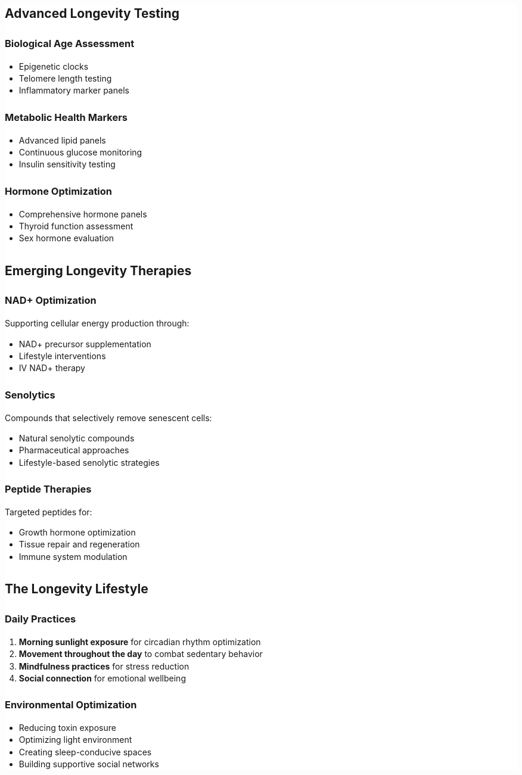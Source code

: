 ## Advanced Longevity Testing

### Biological Age Assessment
- Epigenetic clocks
- Telomere length testing
- Inflammatory marker panels

### Metabolic Health Markers
- Advanced lipid panels
- Continuous glucose monitoring
- Insulin sensitivity testing

### Hormone Optimization
- Comprehensive hormone panels
- Thyroid function assessment
- Sex hormone evaluation

## Emerging Longevity Therapies

### NAD+ Optimization
Supporting cellular energy production through:
- NAD+ precursor supplementation
- Lifestyle interventions
- IV NAD+ therapy

### Senolytics
Compounds that selectively remove senescent cells:
- Natural senolytic compounds
- Pharmaceutical approaches
- Lifestyle-based senolytic strategies

### Peptide Therapies
Targeted peptides for:
- Growth hormone optimization
- Tissue repair and regeneration
- Immune system modulation

## The Longevity Lifestyle

### Daily Practices
1. **Morning sunlight exposure** for circadian rhythm optimization
2. **Movement throughout the day** to combat sedentary behavior
3. **Mindfulness practices** for stress reduction
4. **Social connection** for emotional wellbeing

### Environmental Optimization
- Reducing toxin exposure
- Optimizing light environment
- Creating sleep-conducive spaces
- Building supportive social networks
